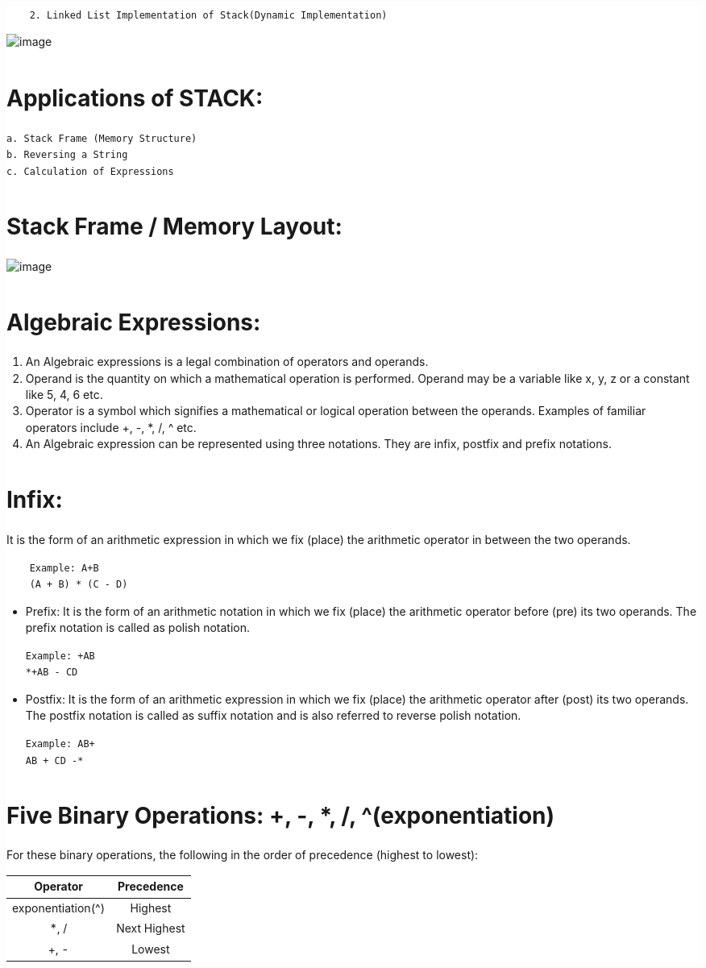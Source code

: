     	2. Linked List Implementation of Stack(Dynamic Implementation)

![image](https://drive.google.com/uc?export=view&id=1LClIceVMNGbLwMuJAmO0IsDTB_H9Kzfv)

# Applications of STACK:

    a. Stack Frame (Memory Structure)
    b. Reversing a String
    c. Calculation of Expressions

# Stack Frame / Memory Layout:

![image](https://drive.google.com/uc?export=view&id=1IhpZkOZ-4d8mziDXa1rgxNFdBplECMn5)

# Algebraic Expressions:

1. An Algebraic expressions is a legal combination of operators and operands.
2. Operand is the quantity on which a mathematical operation is performed. Operand may be a variable like x, y, z or a constant like 5, 4, 6 etc.
3. Operator is a symbol which signifies a mathematical or logical operation between the operands. Examples of familiar operators include +, -, \*, /, ^ etc.
4. An Algebraic expression can be represented using three notations. They are infix, postfix and prefix notations.

# Infix:

It is the form of an arithmetic expression in which we fix (place) the
arithmetic operator in between the two operands.

    	Example: A+B
    	(A + B) * (C - D)

- Prefix: It is the form of an arithmetic notation in which we fix (place) the arithmetic operator before (pre) its two operands. The prefix notation is called as polish notation.

      Example: +AB
      *+AB - CD

- Postfix: It is the form of an arithmetic expression in which we fix (place) the arithmetic operator after (post) its two operands. The postfix notation is called as suffix notation and is also referred to reverse polish notation.

      Example: AB+
      AB + CD -*

# Five Binary Operations: +, -, \*, /, ^(exponentiation)

For these binary operations, the following in the order of precedence (highest to lowest):

|     Operator      |  Precedence  |
| :---------------: | :----------: |
| exponentiation(^) |   Highest    |
|       \*, /       | Next Highest |
|       +, -        |    Lowest    |
